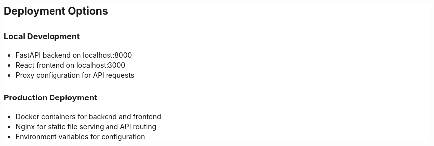 ## Deployment Options

### Local Development
- FastAPI backend on localhost:8000
- React frontend on localhost:3000
- Proxy configuration for API requests

### Production Deployment
- Docker containers for backend and frontend
- Nginx for static file serving and API routing
- Environment variables for configuration
